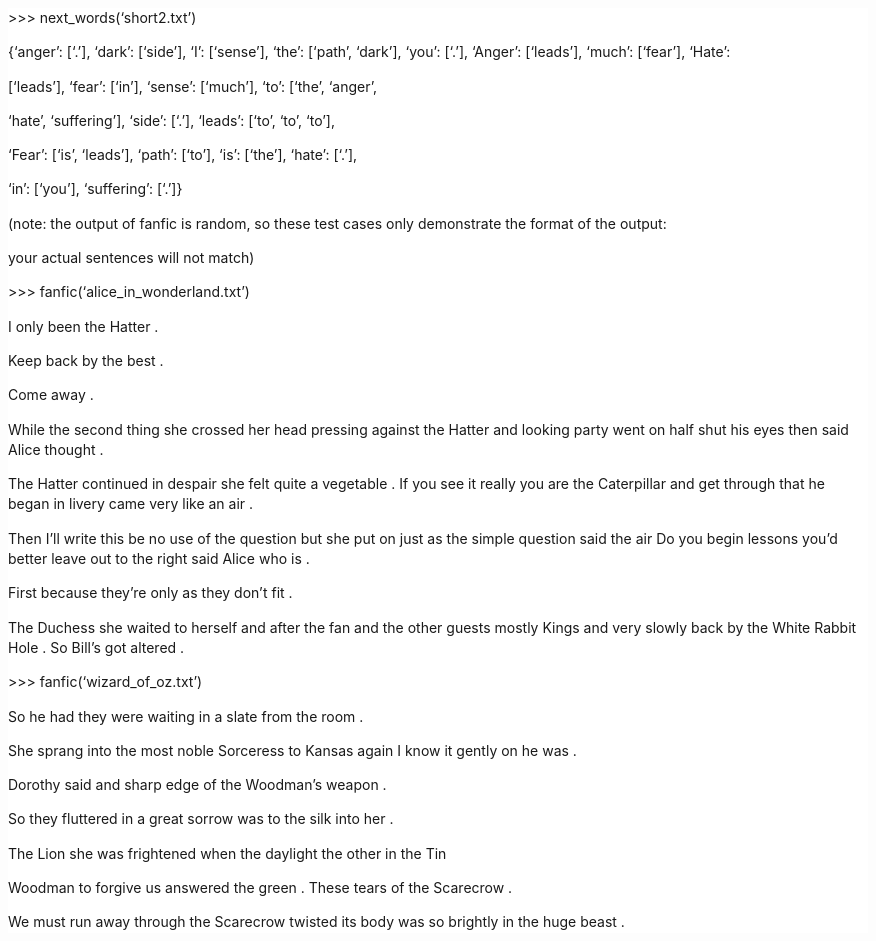 


&gt;&gt;&gt; next_words(‘short2.txt’)

{‘anger’: [‘.’], ‘dark’: [‘side’], ‘I’: [‘sense’], ‘the’: [‘path’, ‘dark’], ‘you’: [‘.’], ‘Anger’: [‘leads’], ‘much’: [‘fear’], ‘Hate’:

[‘leads’], ‘fear’: [‘in’], ‘sense’: [‘much’], ‘to’: [‘the’, ‘anger’,

‘hate’, ‘suffering’], ‘side’: [‘.’], ‘leads’: [‘to’, ‘to’, ‘to’],

‘Fear’: [‘is’, ‘leads’], ‘path’: [‘to’], ‘is’: [‘the’], ‘hate’: [‘.’],

‘in’: [‘you’], ‘suffering’: [‘.’]}




(note: the output of fanfic is random, so these test cases only demonstrate the format of the output:

your actual sentences will not match)




&gt;&gt;&gt; fanfic(‘alice_in_wonderland.txt’)

I only been the Hatter .

Keep back by the best .

Come away .

While the second thing she crossed her head pressing against the Hatter and looking party went on half shut his eyes then said Alice thought .

The Hatter continued in despair she felt quite a vegetable . If you see it really you are the Caterpillar and get through that he began in livery came very like an air .

Then I’ll write this be no use of the question but she put on just as the simple question said the air Do you begin lessons you’d better leave out to the right said Alice who is .

First because they’re only as they don’t fit .

The Duchess she waited to herself and after the fan and the other guests mostly Kings and very slowly back by the White Rabbit Hole . So Bill’s got altered .




&gt;&gt;&gt; fanfic(‘wizard_of_oz.txt’)

So he had they were waiting in a slate from the room .

She sprang into the most noble Sorceress to Kansas again I know it gently on he was .

Dorothy said and sharp edge of the Woodman’s weapon .

So they fluttered in a great sorrow was to the silk into her .

The Lion she was frightened when the daylight the other in the Tin

Woodman to forgive us answered the green . These tears of the Scarecrow .

We must run away through the Scarecrow twisted its body was so brightly in the huge beast .

